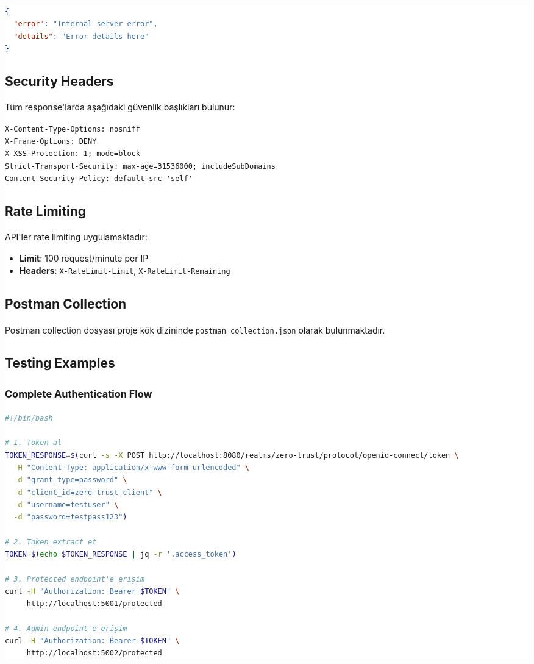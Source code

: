 ```json
{
  "error": "Internal server error",
  "details": "Error details here"
}
```

## Security Headers

Tüm response'larda aşağıdaki güvenlik başlıkları bulunur:

```
X-Content-Type-Options: nosniff
X-Frame-Options: DENY
X-XSS-Protection: 1; mode=block
Strict-Transport-Security: max-age=31536000; includeSubDomains
Content-Security-Policy: default-src 'self'
```

## Rate Limiting

API'ler rate limiting uygulamaktadır:
- **Limit**: 100 request/minute per IP
- **Headers**: `X-RateLimit-Limit`, `X-RateLimit-Remaining`

## Postman Collection

Postman collection dosyası proje kök dizininde `postman_collection.json` olarak bulunmaktadır.

## Testing Examples

### Complete Authentication Flow

```bash
#!/bin/bash

# 1. Token al
TOKEN_RESPONSE=$(curl -s -X POST http://localhost:8080/realms/zero-trust/protocol/openid-connect/token \
  -H "Content-Type: application/x-www-form-urlencoded" \
  -d "grant_type=password" \
  -d "client_id=zero-trust-client" \
  -d "username=testuser" \
  -d "password=testpass123")

# 2. Token extract et
TOKEN=$(echo $TOKEN_RESPONSE | jq -r '.access_token')

# 3. Protected endpoint'e erişim
curl -H "Authorization: Bearer $TOKEN" \
     http://localhost:5001/protected

# 4. Admin endpoint'e erişim
curl -H "Authorization: Bearer $TOKEN" \
     http://localhost:5002/protected
```
